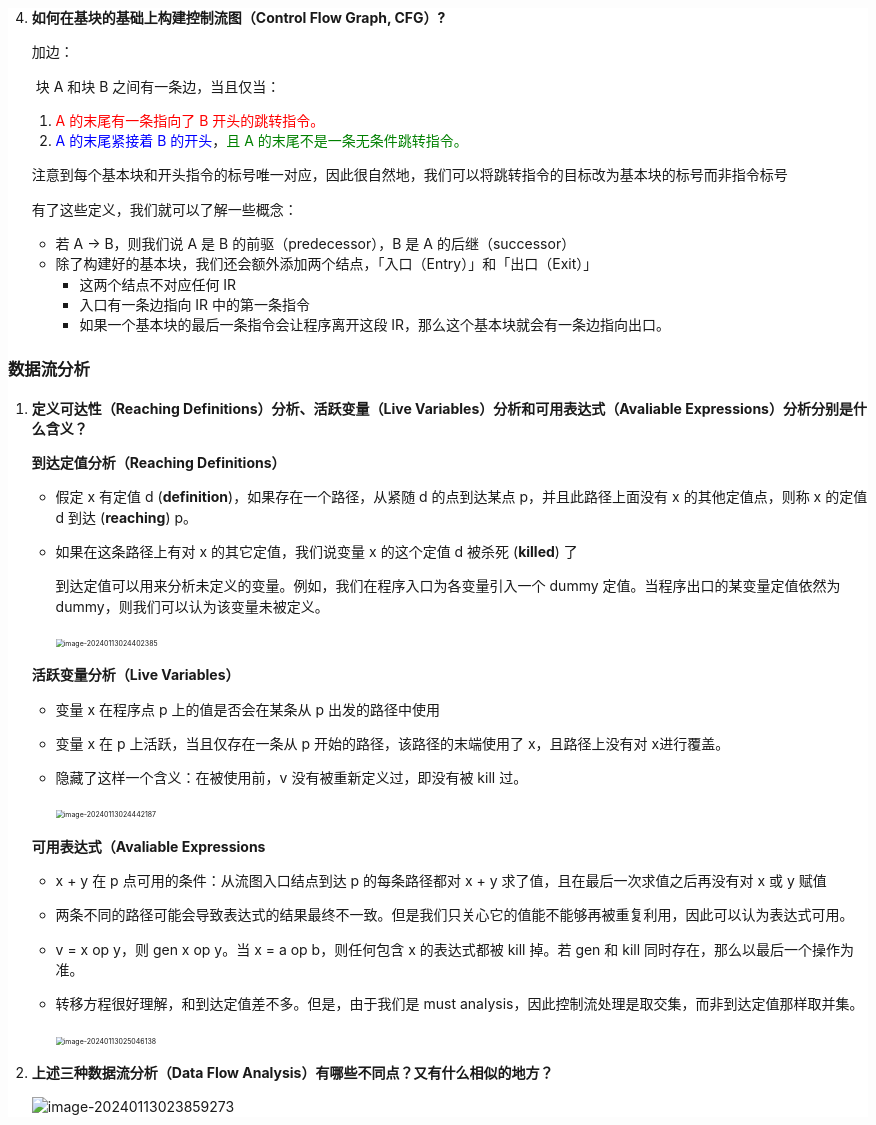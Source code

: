 4. **如何在基块的基础上构建控制流图（Control Flow Graph, CFG）?**

	加边：

	​	块 A 和块 B 之间有一条边，当且仅当：

	1. <font color="red">A 的末尾有一条指向了 B 开头的跳转指令。</font>
	2. <font color="blue">A 的末尾紧接着 B 的开头</font>，<font color="green">且 A 的末尾不是一条无条件跳转指令。</font>

	注意到每个基本块和开头指令的标号唯一对应，因此很自然地，我们可以将跳转指令的目标改为基本块的标号而非指令标号

	有了这些定义，我们就可以了解一些概念：

	* 若 A -> B，则我们说 A 是 B 的前驱（predecessor），B 是 A 的后继（successor）
	* 除了构建好的基本块，我们还会额外添加两个结点，「入口（Entry）」和「出口（Exit）」
		* 这两个结点不对应任何 IR
		* 入口有一条边指向 IR 中的第一条指令
		* 如果一个基本块的最后一条指令会让程序离开这段 IR，那么这个基本块就会有一条边指向出口。

	

### 数据流分析

1. **定义可达性（Reaching Definitions）分析、活跃变量（Live Variables）分析和可用表达式（Avaliable Expressions）分析分别是什么含义？** 

	**到达定值分析（Reaching Definitions）**

	- 假定 x 有定值 d (**definition**)，如果存在一个路径，从紧随 d 的点到达某点 p，并且此路径上面没有 x 的其他定值点，则称 x 的定值 d 到达 (**reaching**) p。

	- 如果在这条路径上有对 x 的其它定值，我们说变量 x 的这个定值 d 被杀死 (**killed**) 了

		到达定值可以用来分析未定义的变量。例如，我们在程序入口为各变量引入一个 dummy 定值。当程序出口的某变量定值依然为 dummy，则我们可以认为该变量未被定义。

		<img src="../../AppData/Roaming/Typora/typora-user-images/image-20240113024402385.png" alt="image-20240113024402385" style="zoom:50%;" />

	**活跃变量分析（Live Variables）**

	+ 变量 x 在程序点 p 上的值是否会在某条从 p 出发的路径中使用

	+ 变量 x 在 p 上活跃，当且仅存在一条从 p 开始的路径，该路径的末端使用了 x，且路径上没有对 x进行覆盖。

	+ 隐藏了这样一个含义：在被使用前，v 没有被重新定义过，即没有被 kill 过。

		<img src="../../AppData/Roaming/Typora/typora-user-images/image-20240113024442187.png" alt="image-20240113024442187" style="zoom:50%;" />

	**可用表达式（Avaliable Expressions**

	+ x + y 在 p 点可用的条件：从流图入口结点到达 p 的每条路径都对 x + y 求了值，且在最后一次求值之后再没有对 x 或 y 赋值

	+ 两条不同的路径可能会导致表达式的结果最终不一致。但是我们只关心它的值能不能够再被重复利用，因此可以认为表达式可用。

	+ v = x op y，则 gen x op y。当 x = a op b，则任何包含 x 的表达式都被 kill 掉。若 gen 和 kill 同时存在，那么以最后一个操作为准。

	+ 转移方程很好理解，和到达定值差不多。但是，由于我们是 must analysis，因此控制流处理是取交集，而非到达定值那样取并集。

		<img src="../../AppData/Roaming/Typora/typora-user-images/image-20240113025046138.png" alt="image-20240113025046138" style="zoom:50%;" />

2. **上述三种数据流分析（Data Flow Analysis）有哪些不同点？又有什么相似的地方？** 

	![image-20240113023859273](../../AppData/Roaming/Typora/typora-user-images/image-20240113023859273.png)
